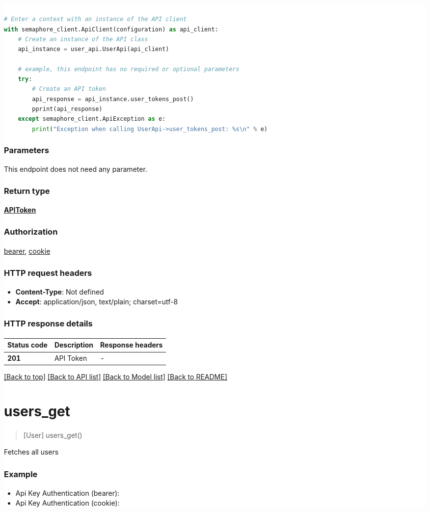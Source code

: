 ```python

# Enter a context with an instance of the API client
with semaphore_client.ApiClient(configuration) as api_client:
    # Create an instance of the API class
    api_instance = user_api.UserApi(api_client)

    # example, this endpoint has no required or optional parameters
    try:
        # Create an API token
        api_response = api_instance.user_tokens_post()
        pprint(api_response)
    except semaphore_client.ApiException as e:
        print("Exception when calling UserApi->user_tokens_post: %s\n" % e)
```


### Parameters
This endpoint does not need any parameter.

### Return type

[**APIToken**](APIToken.md)

### Authorization

[bearer](../README.md#bearer), [cookie](../README.md#cookie)

### HTTP request headers

 - **Content-Type**: Not defined
 - **Accept**: application/json, text/plain; charset=utf-8


### HTTP response details

| Status code | Description | Response headers |
|-------------|-------------|------------------|
**201** | API Token |  -  |

[[Back to top]](#) [[Back to API list]](../README.md#documentation-for-api-endpoints) [[Back to Model list]](../README.md#documentation-for-models) [[Back to README]](../README.md)

# **users_get**
> [User] users_get()

Fetches all users

### Example

* Api Key Authentication (bearer):
* Api Key Authentication (cookie):

